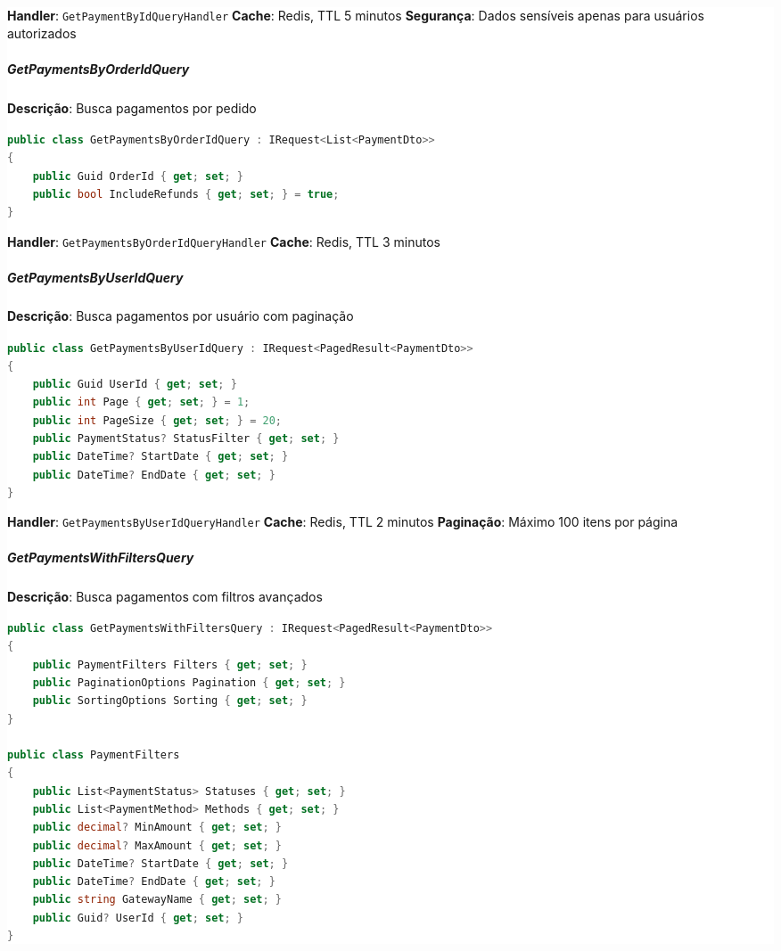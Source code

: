 **Handler**: `GetPaymentByIdQueryHandler`
**Cache**: Redis, TTL 5 minutos
**Segurança**: Dados sensíveis apenas para usuários autorizados

##### GetPaymentsByOrderIdQuery
**Descrição**: Busca pagamentos por pedido

```csharp
public class GetPaymentsByOrderIdQuery : IRequest<List<PaymentDto>>
{
    public Guid OrderId { get; set; }
    public bool IncludeRefunds { get; set; } = true;
}
```

**Handler**: `GetPaymentsByOrderIdQueryHandler`
**Cache**: Redis, TTL 3 minutos

##### GetPaymentsByUserIdQuery
**Descrição**: Busca pagamentos por usuário com paginação

```csharp
public class GetPaymentsByUserIdQuery : IRequest<PagedResult<PaymentDto>>
{
    public Guid UserId { get; set; }
    public int Page { get; set; } = 1;
    public int PageSize { get; set; } = 20;
    public PaymentStatus? StatusFilter { get; set; }
    public DateTime? StartDate { get; set; }
    public DateTime? EndDate { get; set; }
}
```

**Handler**: `GetPaymentsByUserIdQueryHandler`
**Cache**: Redis, TTL 2 minutos
**Paginação**: Máximo 100 itens por página

##### GetPaymentsWithFiltersQuery
**Descrição**: Busca pagamentos com filtros avançados

```csharp
public class GetPaymentsWithFiltersQuery : IRequest<PagedResult<PaymentDto>>
{
    public PaymentFilters Filters { get; set; }
    public PaginationOptions Pagination { get; set; }
    public SortingOptions Sorting { get; set; }
}

public class PaymentFilters
{
    public List<PaymentStatus> Statuses { get; set; }
    public List<PaymentMethod> Methods { get; set; }
    public decimal? MinAmount { get; set; }
    public decimal? MaxAmount { get; set; }
    public DateTime? StartDate { get; set; }
    public DateTime? EndDate { get; set; }
    public string GatewayName { get; set; }
    public Guid? UserId { get; set; }
}
```
